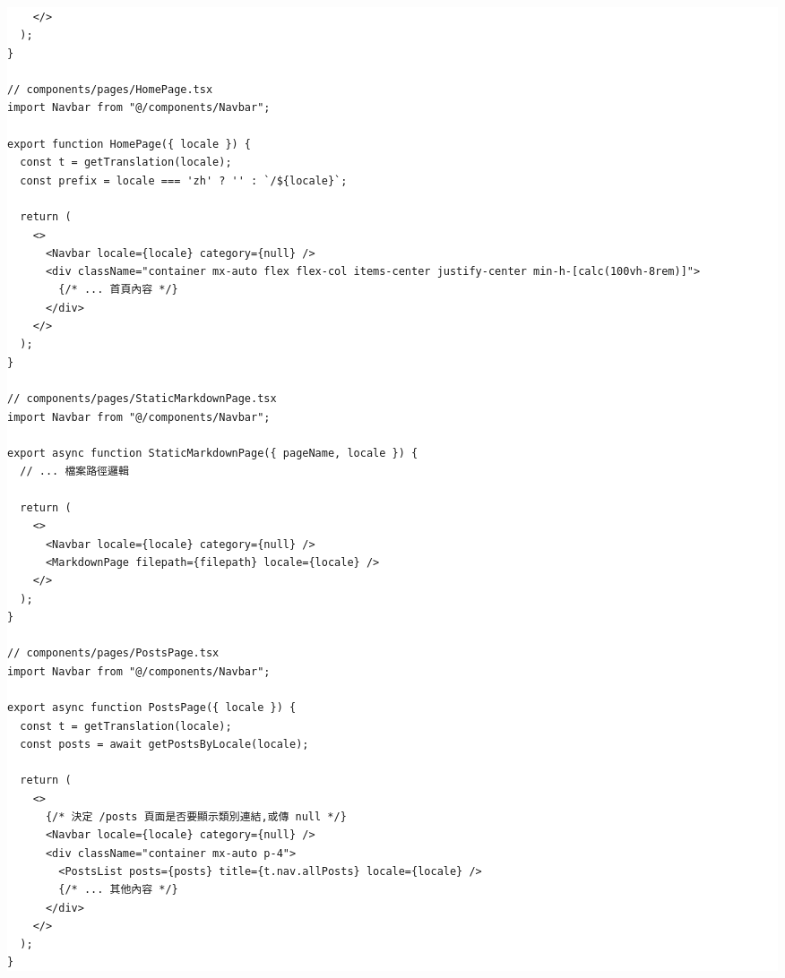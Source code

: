 ```tsx
    </>
  );
}

// components/pages/HomePage.tsx
import Navbar from "@/components/Navbar";

export function HomePage({ locale }) {
  const t = getTranslation(locale);
  const prefix = locale === 'zh' ? '' : `/${locale}`;

  return (
    <>
      <Navbar locale={locale} category={null} />
      <div className="container mx-auto flex flex-col items-center justify-center min-h-[calc(100vh-8rem)]">
        {/* ... 首頁內容 */}
      </div>
    </>
  );
}

// components/pages/StaticMarkdownPage.tsx
import Navbar from "@/components/Navbar";

export async function StaticMarkdownPage({ pageName, locale }) {
  // ... 檔案路徑邏輯

  return (
    <>
      <Navbar locale={locale} category={null} />
      <MarkdownPage filepath={filepath} locale={locale} />
    </>
  );
}

// components/pages/PostsPage.tsx
import Navbar from "@/components/Navbar";

export async function PostsPage({ locale }) {
  const t = getTranslation(locale);
  const posts = await getPostsByLocale(locale);

  return (
    <>
      {/* 決定 /posts 頁面是否要顯示類別連結,或傳 null */}
      <Navbar locale={locale} category={null} />
      <div className="container mx-auto p-4">
        <PostsList posts={posts} title={t.nav.allPosts} locale={locale} />
        {/* ... 其他內容 */}
      </div>
    </>
  );
}
```
